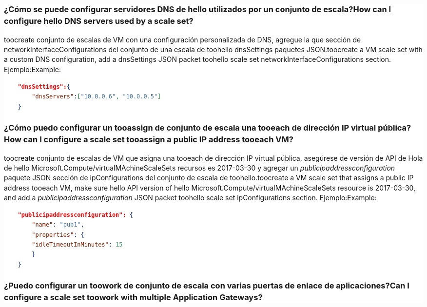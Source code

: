 ### <a name="how-can-i-configure-hello-dns-servers-used-by-a-scale-set"></a><span data-ttu-id="c45a1-322">¿Cómo se puede configurar servidores DNS de hello utilizados por un conjunto de escala?</span><span class="sxs-lookup"><span data-stu-id="c45a1-322">How can I configure hello DNS servers used by a scale set?</span></span>

<span data-ttu-id="c45a1-323">toocreate conjunto de escalas de VM con una configuración personalizada de DNS, agregue la que sección de networkInterfaceConfigurations del conjunto de una escala de toohello dnsSettings paquetes JSON.</span><span class="sxs-lookup"><span data-stu-id="c45a1-323">toocreate a VM scale set with a custom DNS configuration, add a dnsSettings JSON packet toohello scale set networkInterfaceConfigurations section.</span></span> <span data-ttu-id="c45a1-324">Ejemplo:</span><span class="sxs-lookup"><span data-stu-id="c45a1-324">Example:</span></span>
```json
    "dnsSettings":{
        "dnsServers":["10.0.0.6", "10.0.0.5"]
    }
```

### <a name="how-can-i-configure-a-scale-set-tooassign-a-public-ip-address-tooeach-vm"></a><span data-ttu-id="c45a1-325">¿Cómo puedo configurar un tooassign de conjunto de escala una tooeach de dirección IP virtual pública?</span><span class="sxs-lookup"><span data-stu-id="c45a1-325">How can I configure a scale set tooassign a public IP address tooeach VM?</span></span>

<span data-ttu-id="c45a1-326">toocreate conjunto de escalas de VM que asigna una tooeach de dirección IP virtual pública, asegúrese de versión de API de Hola de hello Microsoft.Compute/virtualMAchineScaleSets recursos es 2017-03-30 y agregar un _publicipaddressconfiguration_ paquete JSON sección de ipConfigurations del conjunto de escala de toohello.</span><span class="sxs-lookup"><span data-stu-id="c45a1-326">toocreate a VM scale set that assigns a public IP address tooeach VM, make sure hello API version of hello Microsoft.Compute/virtualMAchineScaleSets resource is 2017-03-30, and add a _publicipaddressconfiguration_ JSON packet toohello scale set ipConfigurations section.</span></span> <span data-ttu-id="c45a1-327">Ejemplo:</span><span class="sxs-lookup"><span data-stu-id="c45a1-327">Example:</span></span>

```json
    "publicipaddressconfiguration": {
        "name": "pub1",
        "properties": {
        "idleTimeoutInMinutes": 15
        }
    }
```

### <a name="can-i-configure-a-scale-set-toowork-with-multiple-application-gateways"></a><span data-ttu-id="c45a1-328">¿Puedo configurar un toowork de conjunto de escala con varias puertas de enlace de aplicaciones?</span><span class="sxs-lookup"><span data-stu-id="c45a1-328">Can I configure a scale set toowork with multiple Application Gateways?</span></span>
